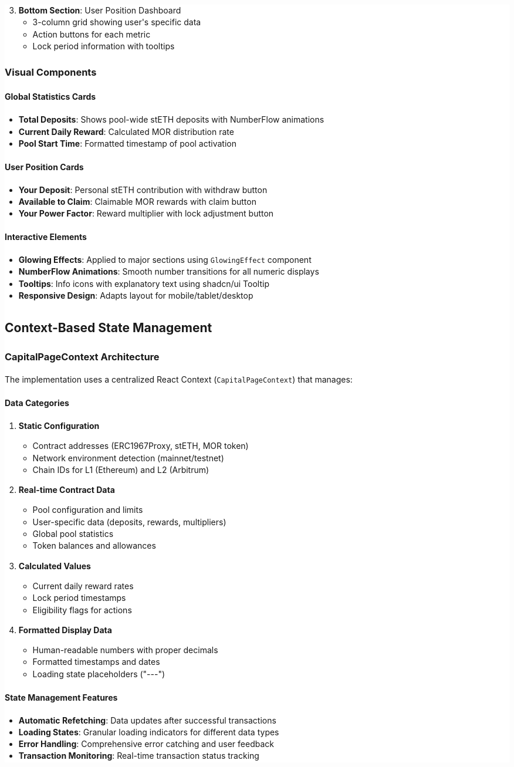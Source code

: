 3. **Bottom Section**: User Position Dashboard
   - 3-column grid showing user's specific data
   - Action buttons for each metric
   - Lock period information with tooltips

### Visual Components

#### Global Statistics Cards
- **Total Deposits**: Shows pool-wide stETH deposits with NumberFlow animations
- **Current Daily Reward**: Calculated MOR distribution rate
- **Pool Start Time**: Formatted timestamp of pool activation

#### User Position Cards  
- **Your Deposit**: Personal stETH contribution with withdraw button
- **Available to Claim**: Claimable MOR rewards with claim button
- **Your Power Factor**: Reward multiplier with lock adjustment button

#### Interactive Elements
- **Glowing Effects**: Applied to major sections using `GlowingEffect` component
- **NumberFlow Animations**: Smooth number transitions for all numeric displays
- **Tooltips**: Info icons with explanatory text using shadcn/ui Tooltip
- **Responsive Design**: Adapts layout for mobile/tablet/desktop

## Context-Based State Management

### CapitalPageContext Architecture
The implementation uses a centralized React Context (`CapitalPageContext`) that manages:

#### Data Categories
1. **Static Configuration**
   - Contract addresses (ERC1967Proxy, stETH, MOR token)
   - Network environment detection (mainnet/testnet)
   - Chain IDs for L1 (Ethereum) and L2 (Arbitrum)

2. **Real-time Contract Data**
   - Pool configuration and limits
   - User-specific data (deposits, rewards, multipliers)
   - Global pool statistics
   - Token balances and allowances

3. **Calculated Values**
   - Current daily reward rates
   - Lock period timestamps
   - Eligibility flags for actions

4. **Formatted Display Data**
   - Human-readable numbers with proper decimals
   - Formatted timestamps and dates
   - Loading state placeholders ("---")

#### State Management Features
- **Automatic Refetching**: Data updates after successful transactions
- **Loading States**: Granular loading indicators for different data types  
- **Error Handling**: Comprehensive error catching and user feedback
- **Transaction Monitoring**: Real-time transaction status tracking
